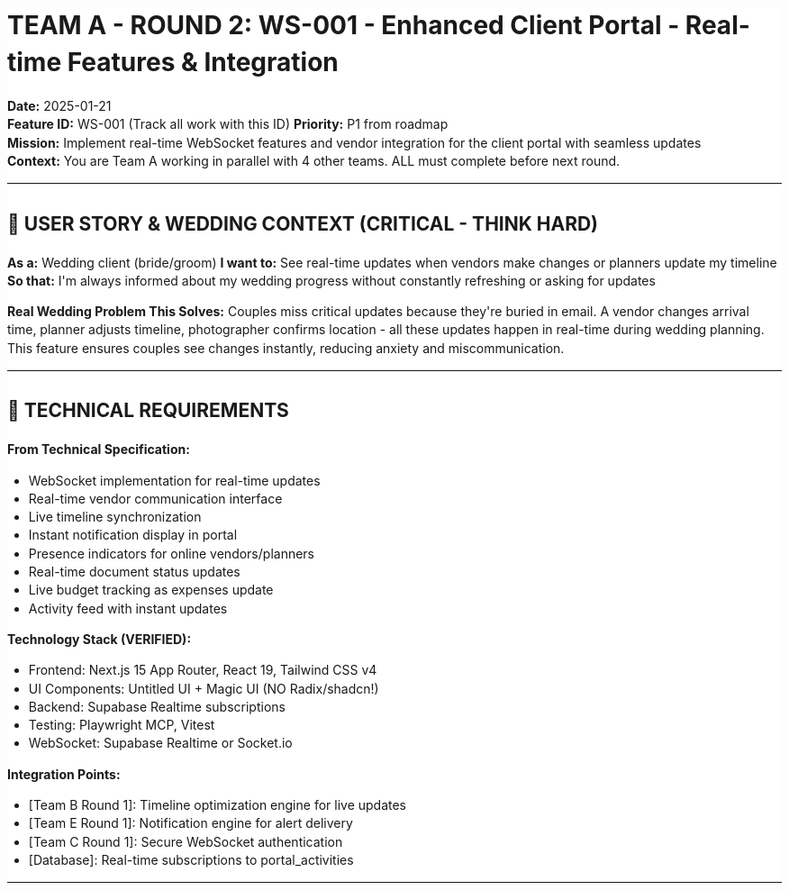 # TEAM A - ROUND 2: WS-001 - Enhanced Client Portal - Real-time Features & Integration

**Date:** 2025-01-21  
**Feature ID:** WS-001 (Track all work with this ID)
**Priority:** P1 from roadmap  
**Mission:** Implement real-time WebSocket features and vendor integration for the client portal with seamless updates  
**Context:** You are Team A working in parallel with 4 other teams. ALL must complete before next round.

---

## 🎯 USER STORY & WEDDING CONTEXT (CRITICAL - THINK HARD)

**As a:** Wedding client (bride/groom)
**I want to:** See real-time updates when vendors make changes or planners update my timeline
**So that:** I'm always informed about my wedding progress without constantly refreshing or asking for updates

**Real Wedding Problem This Solves:**
Couples miss critical updates because they're buried in email. A vendor changes arrival time, planner adjusts timeline, photographer confirms location - all these updates happen in real-time during wedding planning. This feature ensures couples see changes instantly, reducing anxiety and miscommunication.

---

## 🎯 TECHNICAL REQUIREMENTS

**From Technical Specification:**
- WebSocket implementation for real-time updates
- Real-time vendor communication interface
- Live timeline synchronization
- Instant notification display in portal
- Presence indicators for online vendors/planners
- Real-time document status updates
- Live budget tracking as expenses update
- Activity feed with instant updates

**Technology Stack (VERIFIED):**
- Frontend: Next.js 15 App Router, React 19, Tailwind CSS v4
- UI Components: Untitled UI + Magic UI (NO Radix/shadcn!)
- Backend: Supabase Realtime subscriptions
- Testing: Playwright MCP, Vitest
- WebSocket: Supabase Realtime or Socket.io

**Integration Points:**
- [Team B Round 1]: Timeline optimization engine for live updates
- [Team E Round 1]: Notification engine for alert delivery
- [Team C Round 1]: Secure WebSocket authentication
- [Database]: Real-time subscriptions to portal_activities

---